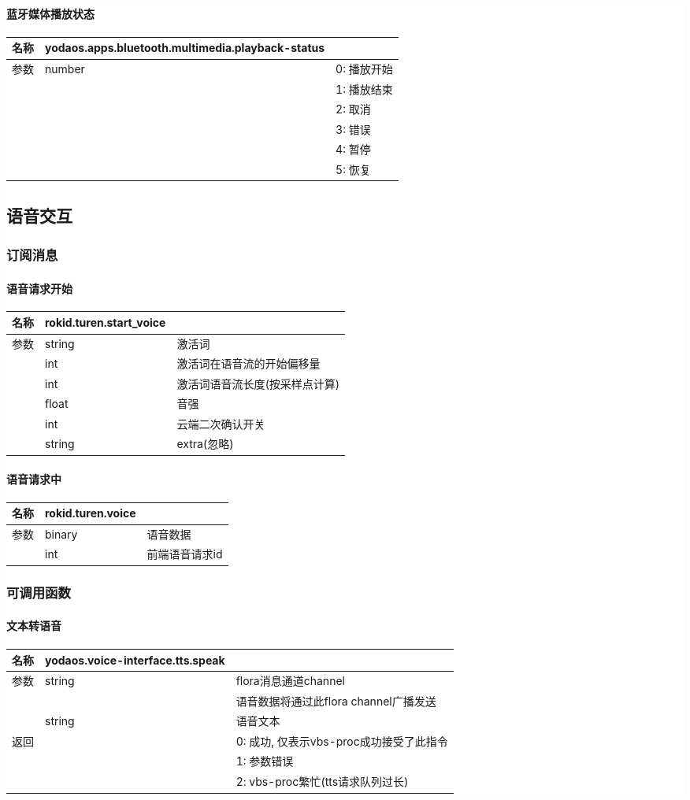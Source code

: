 #### <a id="H1.1.8"></a>蓝牙媒体播放状态

|名称|yodaos.apps.bluetooth.multimedia.playback-status||
|---|---|---|
|参数|number|0: 播放开始|
|||1: 播放结束|
|||2: 取消|
|||3: 错误|
|||4: 暂停|
|||5: 恢复|

## <a id="H2"></a>语音交互

### <a id="H2.1"></a>订阅消息

#### <a id="H2.1.1"></a>语音请求开始

|名称|rokid.turen.start\_voice||
|---|---|---|
|参数|string|激活词|
||int|激活词在语音流的开始偏移量|
||int|激活词语音流长度(按采样点计算)|
||float|音强|
||int|云端二次确认开关|
||string|extra(忽略)|

#### <a id="H2.1.2"></a>语音请求中

|名称|rokid.turen.voice||
|---|---|---|
|参数|binary|语音数据|
||int|前端语音请求id|

### <a id="H2.2"></a>可调用函数

#### <a id="H2.2.1"></a>文本转语音

|名称|yodaos.voice-interface.tts.speak||
|---|---|---|
|参数|string|flora消息通道channel|
|||语音数据将通过此flora channel广播发送|
||string|语音文本|
|返回||0: 成功, 仅表示vbs-proc成功接受了此指令|
|||1: 参数错误|
|||2: vbs-proc繁忙(tts请求队列过长)|
